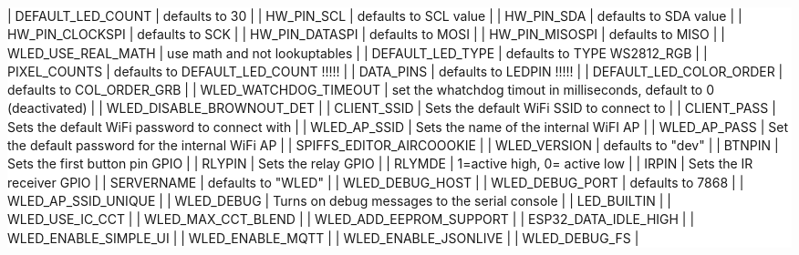 | DEFAULT_LED_COUNT | defaults to 30 |
| HW_PIN_SCL | defaults to SCL value |
| HW_PIN_SDA | defaults to SDA value |
| HW_PIN_CLOCKSPI | defaults to SCK |
| HW_PIN_DATASPI | defaults to MOSI |
| HW_PIN_MISOSPI | defaults to MISO |
| WLED_USE_REAL_MATH | use math and not lookuptables |
| DEFAULT_LED_TYPE | defaults to TYPE WS2812_RGB |
| PIXEL_COUNTS | defaults to DEFAULT_LED_COUNT !!!!! |
| DATA_PINS | defaults to LEDPIN !!!!! |
| DEFAULT_LED_COLOR_ORDER | defaults to COL_ORDER_GRB |
| WLED_WATCHDOG_TIMEOUT | set the whatchdog timout in milliseconds, default to 0 (deactivated) |
| WLED_DISABLE_BROWNOUT_DET |
| CLIENT_SSID | Sets the default WiFi SSID to connect to |
| CLIENT_PASS | Sets the default WiFi password to connect with |
| WLED_AP_SSID | Sets the name of the internal WiFI AP |
| WLED_AP_PASS | Set the default password for the internal WiFi AP | 
| SPIFFS_EDITOR_AIRCOOOKIE |
| WLED_VERSION | defaults to "dev" |
| BTNPIN | Sets the first button pin GPIO |
| RLYPIN | Sets the relay GPIO |
| RLYMDE | 1=active high, 0= active low |
| IRPIN | Sets the IR receiver GPIO |
| SERVERNAME | defaults to "WLED" |
| WLED_DEBUG_HOST |
| WLED_DEBUG_PORT | defaults to 7868 |
| WLED_AP_SSID_UNIQUE |
| WLED_DEBUG | Turns on debug messages to the serial console |
| LED_BUILTIN |
| WLED_USE_IC_CCT |
| WLED_MAX_CCT_BLEND |
| WLED_ADD_EEPROM_SUPPORT |
| ESP32_DATA_IDLE_HIGH |
| WLED_ENABLE_SIMPLE_UI |
| WLED_ENABLE_MQTT |
| WLED_ENABLE_JSONLIVE |
| WLED_DEBUG_FS |